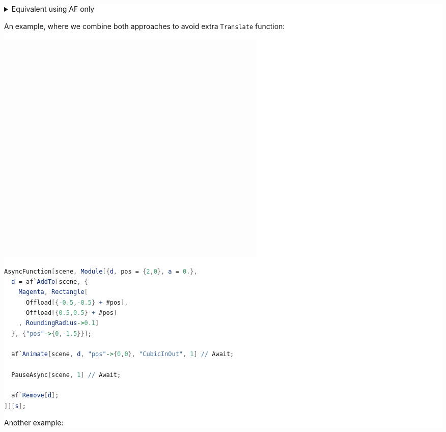 <details><summary>Equivalent using AF only</summary></details>

An example, where we combine both approaches to avoid extra `Translate` function:

![](./../../../rectangle-ezgif.com-video-to-gif-converter.gif)

```mathematica
AsyncFunction[scene, Module[{d, pos = {2,0}, a = 0.},
  d = af`AddTo[scene, {
    Magenta, Rectangle[
      Offload[{-0.5,-0.5} + #pos], 
      Offload[{0.5,0.5} + #pos]
    , RoundingRadius->0.1]
  }, {"pos"->{0,-1.5}}];

  af`Animate[scene, d, "pos"->{0,0}, "CubicInOut", 1] // Await;

  PauseAsync[scene, 1] // Await;

  af`Remove[d];
]][s];
```


Another example:
